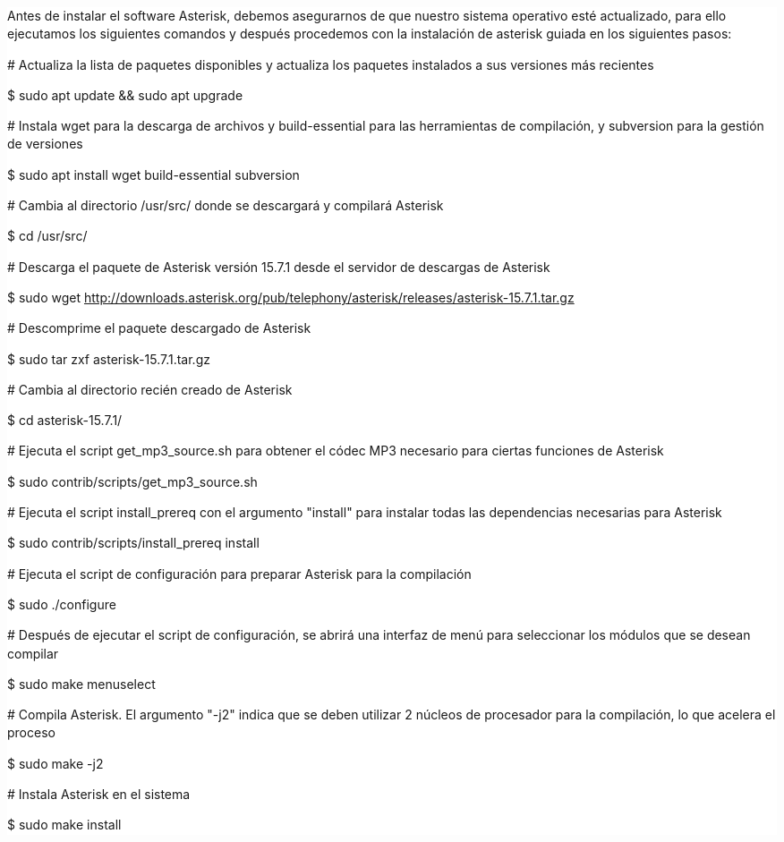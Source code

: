 Antes de instalar el software Asterisk, debemos asegurarnos de que
nuestro sistema operativo esté actualizado, para ello ejecutamos los
siguientes comandos y después procedemos con la instalación de asterisk
guiada en los siguientes pasos:

\# Actualiza la lista de paquetes disponibles y actualiza los paquetes
instalados a sus versiones más recientes

\$ sudo apt update && sudo apt upgrade

\# Instala wget para la descarga de archivos y build-essential para las
herramientas de compilación, y subversion para la gestión de versiones

\$ sudo apt install wget build-essential subversion

\# Cambia al directorio /usr/src/ donde se descargará y compilará
Asterisk

\$ cd /usr/src/

\# Descarga el paquete de Asterisk versión 15.7.1 desde el servidor de
descargas de Asterisk

\$ sudo wget
http://downloads.asterisk.org/pub/telephony/asterisk/releases/asterisk-15.7.1.tar.gz

\# Descomprime el paquete descargado de Asterisk

\$ sudo tar zxf asterisk-15.7.1.tar.gz

\# Cambia al directorio recién creado de Asterisk

\$ cd asterisk-15.7.1/

\# Ejecuta el script get_mp3_source.sh para obtener el códec MP3
necesario para ciertas funciones de Asterisk

\$ sudo contrib/scripts/get_mp3_source.sh

\# Ejecuta el script install_prereq con el argumento \"install\" para
instalar todas las dependencias necesarias para Asterisk

\$ sudo contrib/scripts/install_prereq install

\# Ejecuta el script de configuración para preparar Asterisk para la
compilación

\$ sudo ./configure

\# Después de ejecutar el script de configuración, se abrirá una
interfaz de menú para seleccionar los módulos que se desean compilar

\$ sudo make menuselect

\# Compila Asterisk. El argumento \"-j2\" indica que se deben utilizar 2
núcleos de procesador para la compilación, lo que acelera el proceso

\$ sudo make -j2

\# Instala Asterisk en el sistema

\$ sudo make install

